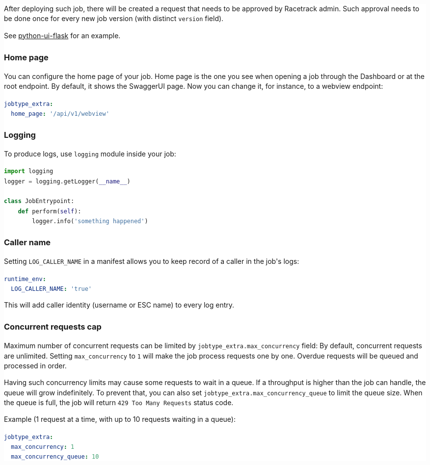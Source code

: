 After deploying such job, there will be created a request that needs to be approved by Racetrack admin.
Such approval needs to be done once for every new job version (with distinct `version` field).

See [python-ui-flask](https://github.com/TheRacetrack/plugin-python-job-type/tree/master/sample/python-ui-flask) for an example.

### Home page
You can configure the home page of your job.
Home page is the one you see when opening a job through the Dashboard or at the root endpoint.
By default, it shows the SwaggerUI page. Now you can change it, for instance, to a webview endpoint:
```yaml
jobtype_extra:
  home_page: '/api/v1/webview'
```

### Logging
To produce logs, use `logging` module inside your job:
```python
import logging
logger = logging.getLogger(__name__)

class JobEntrypoint:
    def perform(self):
        logger.info('something happened')
```

### Caller name
Setting `LOG_CALLER_NAME` in a manifest allows you to keep record of a caller in the job's logs:
```yaml
runtime_env:
  LOG_CALLER_NAME: 'true'
```
This will add caller identity (username or ESC name) to every log entry.

### Concurrent requests cap
Maximum number of concurrent requests can be limited by `jobtype_extra.max_concurrency` field:
By default, concurrent requests are unlimited. Setting `max_concurrency` to `1` will make the job
process requests one by one. Overdue requests will be queued and processed in order.

Having such concurrency limits may cause some requests to wait in a queue.
If a throughput is higher than the job can handle, the queue will grow indefinitely.
To prevent that, you can also set `jobtype_extra.max_concurrency_queue` to limit the queue size.
When the queue is full, the job will return `429 Too Many Requests` status code.

Example (1 request at a time, with up to 10 requests waiting in a queue):
```yaml
jobtype_extra:
  max_concurrency: 1
  max_concurrency_queue: 10
```
